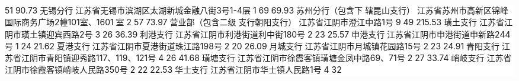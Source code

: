 51
90.73
无锡分行
江苏省无锡市滨湖区太湖新城金融八街3号1-4层
1
69
69.93
苏州分行（包含下
辖昆山支行）
江苏省苏州市高新区锦峰国际商务广场2幢101室、1601
室
2
57
73.97
营业部（包含二级
支行朝阳支行）
江苏省江阴市澄江中路1号
9
49
215.53
璜土支行
江苏省江阴市璜土镇迎宾西路2号
3
26
36.39
利港支行
江苏省江阴市利港街道利中街180号
2
23
25.57
申港支行
江苏省江阴市申港街道申新路244号
1
24
21.62
夏港支行
江苏省江阴市夏港街道珠江路198号
2
20
26.09
月城支行
江苏省江阴市月城镇花园路15号
2
23
24.91
青阳支行
江苏省江阴市青阳镇迎秀路117、119、121号
4
26
41.68
璜塘支行
江苏省江阴市徐霞客镇璜塘金凤中路69、71号
2
27
33.74
峭岐支行
江苏省江阴市徐霞客镇峭岐人民路350号
2
22
22.53
华士支行
江苏省江阴市华士镇人民路1号
4
32